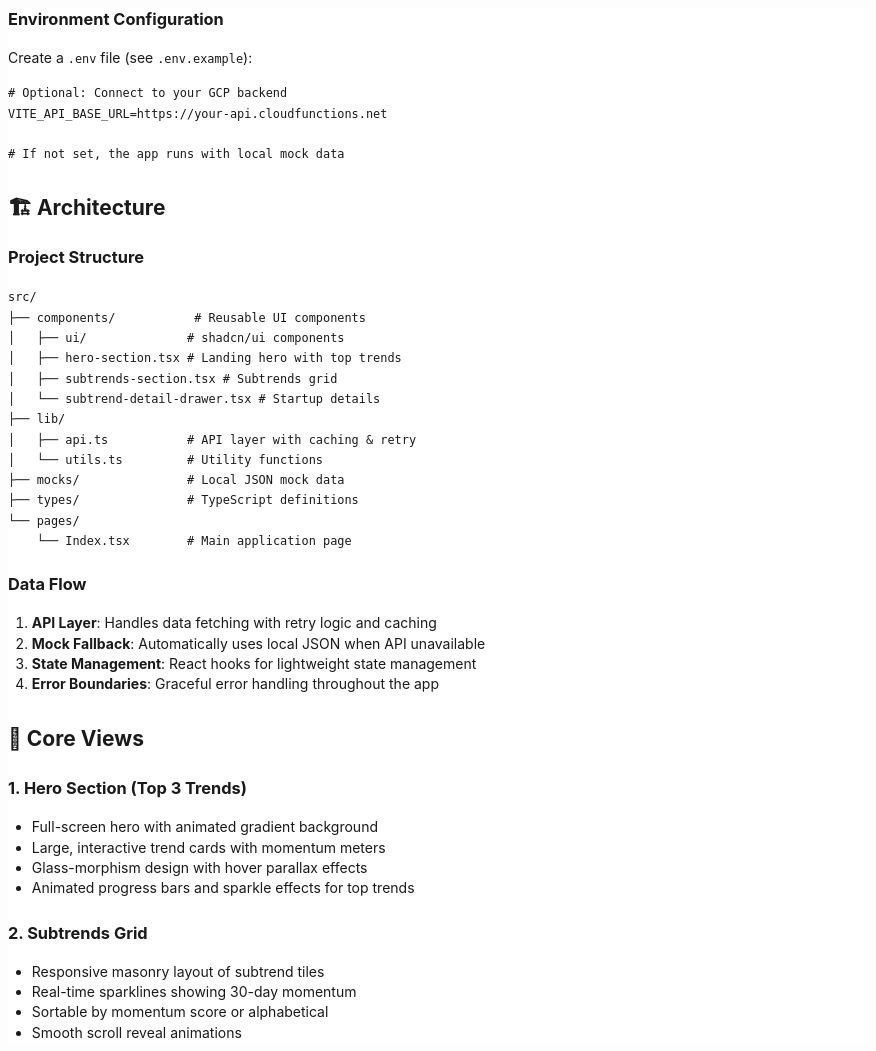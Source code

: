 ### Environment Configuration

Create a `.env` file (see `.env.example`):

```env
# Optional: Connect to your GCP backend
VITE_API_BASE_URL=https://your-api.cloudfunctions.net

# If not set, the app runs with local mock data
```

## 🏗️ Architecture

### Project Structure
```
src/
├── components/           # Reusable UI components
│   ├── ui/              # shadcn/ui components
│   ├── hero-section.tsx # Landing hero with top trends
│   ├── subtrends-section.tsx # Subtrends grid
│   └── subtrend-detail-drawer.tsx # Startup details
├── lib/
│   ├── api.ts           # API layer with caching & retry
│   └── utils.ts         # Utility functions
├── mocks/               # Local JSON mock data
├── types/               # TypeScript definitions
└── pages/
    └── Index.tsx        # Main application page
```

### Data Flow
1. **API Layer**: Handles data fetching with retry logic and caching
2. **Mock Fallback**: Automatically uses local JSON when API unavailable
3. **State Management**: React hooks for lightweight state management
4. **Error Boundaries**: Graceful error handling throughout the app

## 🎯 Core Views

### 1. Hero Section (Top 3 Trends)
- Full-screen hero with animated gradient background
- Large, interactive trend cards with momentum meters
- Glass-morphism design with hover parallax effects
- Animated progress bars and sparkle effects for top trends

### 2. Subtrends Grid
- Responsive masonry layout of subtrend tiles
- Real-time sparklines showing 30-day momentum
- Sortable by momentum score or alphabetical
- Smooth scroll reveal animations
